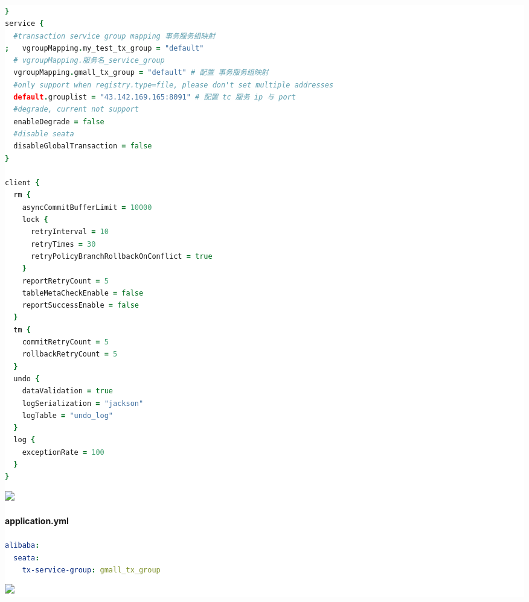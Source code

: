 ```coffeescript
}
service {
  #transaction service group mapping 事务服务组映射
;   vgroupMapping.my_test_tx_group = "default"
  # vgroupMapping.服务名_service_group
  vgroupMapping.gmall_tx_group = "default" # 配置 事务服务组映射
  #only support when registry.type=file, please don't set multiple addresses
  default.grouplist = "43.142.169.165:8091" # 配置 tc 服务 ip 与 port
  #degrade, current not support
  enableDegrade = false
  #disable seata
  disableGlobalTransaction = false
}

client {
  rm {
    asyncCommitBufferLimit = 10000
    lock {
      retryInterval = 10
      retryTimes = 30
      retryPolicyBranchRollbackOnConflict = true
    }
    reportRetryCount = 5
    tableMetaCheckEnable = false
    reportSuccessEnable = false
  }
  tm {
    commitRetryCount = 5
    rollbackRetryCount = 5
  }
  undo {
    dataValidation = true
    logSerialization = "jackson"
    logTable = "undo_log"
  }
  log {
    exceptionRate = 100
  }
}
```

![](https://oss.yiki.tech/img/202304280339334.png)

####  application.yml

```yaml
alibaba:
  seata:
    tx-service-group: gmall_tx_group
```

![](https://oss.yiki.tech/img/202304280340134.png)
